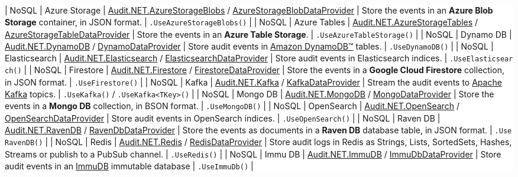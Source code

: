 | NoSQL    | Azure Storage     | [Audit.NET.AzureStorageBlobs](https://github.com/thepirat000/Audit.NET/tree/master/src/Audit.NET.AzureStorageBlobs) / [AzureStorageBlobDataProvider](https://github.com/thepirat000/Audit.NET/blob/master/src/Audit.NET.AzureStorageBlobs/Providers/AzureStorageBlobDataProvider.cs)                                      | Store the events in an **Azure Blob Storage** container, in JSON format.                                                     | `.UseAzureStorageBlobs()`                              |
| NoSQL    | Azure Tables      | [Audit.NET.AzureStorageTables](https://github.com/thepirat000/Audit.NET/tree/master/src/Audit.NET.AzureStorageTables) / [AzureStorageTableDataProvider](https://github.com/thepirat000/Audit.NET/blob/master/src/Audit.NET.AzureStorageTables/Providers/AzureTableDataProvider.cs)                                        | Store the events in an **Azure Table Storage**.                                                                              | `.UseAzureTableStorage()`                              |
| NoSQL    | Dynamo DB         | [Audit.NET.DynamoDB](https://github.com/thepirat000/Audit.NET/blob/master/src/Audit.NET.DynamoDB/README.md) / [DynamoDataProvider](https://github.com/thepirat000/Audit.NET/blob/master/src/Audit.NET.DynamoDB/Providers/DynamoDataProvider.cs)                                                                           | Store audit events in [Amazon DynamoDB™](https://aws.amazon.com/dynamodb/) tables.                                           | `.UseDynamoDB()`                                       |
| NoSQL    | Elasticsearch     | [Audit.NET.Elasticsearch](https://github.com/thepirat000/Audit.NET/blob/master/src/Audit.NET.ElasticSearch/README.md) / [ElasticsearchDataProvider](https://github.com/thepirat000/Audit.NET/blob/master/src/Audit.NET.ElasticSearch/Providers/ElasticsearchDataProvider.cs)                                              | Store audit events in Elasticsearch indices.                                                                                 | `.UseElasticsearch()`                                  |
| NoSQL    | Firestore         | [Audit.NET.Firestore](https://github.com/thepirat000/Audit.NET/tree/master/src/Audit.NET.Firestore#auditnetfirestore) / [FirestoreDataProvider](https://github.com/thepirat000/Audit.NET/blob/master/src/Audit.NET.Firestore/Providers/FirestoreDataProvider.cs)                                                        | Store the events in a **Google Cloud Firestore** collection, in JSON format.                                                 | `.UseFirestore()`                                      |
| NoSQL    | Kafka             | [Audit.NET.Kafka](https://github.com/thepirat000/Audit.NET/blob/master/src/Audit.NET.Kafka/README.md) / [KafkaDataProvider](https://github.com/thepirat000/Audit.NET/blob/master/src/Audit.NET.Kafka/Providers/KafkaDataProvider.cs)                                                                                      | Stream the audit events to [Apache Kafka](https://kafka.apache.org/) topics.                                                 | `.UseKafka()` / `.UseKafka<TKey>()`                    |
| NoSQL    | Mongo DB          | [Audit.NET.MongoDB](https://github.com/thepirat000/Audit.NET/tree/master/src/Audit.NET.MongoDB#auditnetmongodb) / [MongoDataProvider](https://github.com/thepirat000/Audit.NET/blob/master/src/Audit.NET.MongoDB/Providers/MongoDataProvider.cs)                                                                          | Store the events in a **Mongo DB** collection, in BSON format.                                                               | `.UseMongoDB()`                                        |
| NoSQL    | OpenSearch        | [Audit.NET.OpenSearch](https://github.com/thepirat000/Audit.NET/blob/master/src/Audit.NET.OpenSearch/README.md) / [OpenSearchDataProvider](https://github.com/thepirat000/Audit.NET/blob/master/src/Audit.NET.OpenSearch/Providers/OpenSearchDataProvider.cs)                                                             | Store audit events in OpenSearch indices.                                                                                    | `.UseOpenSearch()`                                  |
| NoSQL    | Raven DB          | [Audit.NET.RavenDB](https://github.com/thepirat000/Audit.NET/tree/master/src/Audit.NET.RavenDB#auditnetravendb) / [RavenDbDataProvider](https://github.com/thepirat000/Audit.NET/blob/master/src/Audit.NET.RavenDB/Providers/RavenDbSqlDataProvider.cs)                                                                   | Store the events as documents in a **Raven DB** database table, in JSON format.                                              | `.UseRavenDB()`                                        |
| NoSQL    | Redis             | [Audit.NET.Redis](https://github.com/thepirat000/Audit.NET/blob/master/src/Audit.NET.Redis/README.md) / [RedisDataProvider](https://github.com/thepirat000/Audit.NET/blob/master/src/Audit.NET.Redis/Providers/RedisDataProvider.cs)                                                                                      | Store audit logs in Redis as Strings, Lists, SortedSets, Hashes, Streams or publish to a PubSub channel.                     | `.UseRedis()`                                          |
| NoSQL    | Immu DB           | [Audit.NET.ImmuDB](https://github.com/thepirat000/Audit.NET/blob/master/src/Audit.NET.ImmuDB/README.md) / [ImmuDbDataProvider](https://github.com/thepirat000/Audit.NET/blob/master/src/Audit.NET.ImmuDB/Providers/ImmuDbDataProvider.cs)                                                                                 | Store audit events in an [ImmuDB](https://immudb.io/) immutable database                                                     | `.UseImmuDb()`                                         |